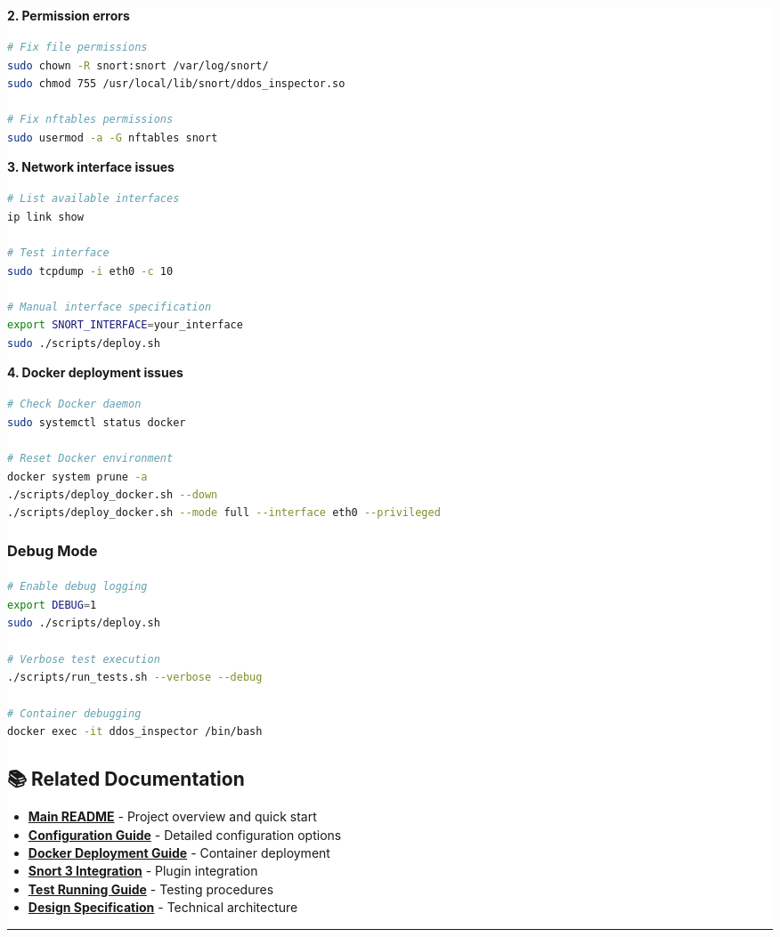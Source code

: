 **2. Permission errors**
```bash
# Fix file permissions
sudo chown -R snort:snort /var/log/snort/
sudo chmod 755 /usr/local/lib/snort/ddos_inspector.so

# Fix nftables permissions
sudo usermod -a -G nftables snort
```

**3. Network interface issues**
```bash
# List available interfaces
ip link show

# Test interface
sudo tcpdump -i eth0 -c 10

# Manual interface specification
export SNORT_INTERFACE=your_interface
sudo ./scripts/deploy.sh
```

**4. Docker deployment issues**
```bash
# Check Docker daemon
sudo systemctl status docker

# Reset Docker environment
docker system prune -a
./scripts/deploy_docker.sh --down
./scripts/deploy_docker.sh --mode full --interface eth0 --privileged
```

### Debug Mode

```bash
# Enable debug logging
export DEBUG=1
sudo ./scripts/deploy.sh

# Verbose test execution
./scripts/run_tests.sh --verbose --debug

# Container debugging
docker exec -it ddos_inspector /bin/bash
```

## 📚 Related Documentation

- **[Main README](../README.md)** - Project overview and quick start
- **[Configuration Guide](../docs/Configuration%20guide/README.md)** - Detailed configuration options
- **[Docker Deployment Guide](../docs/Docker%20deployment%20guide/README.md)** - Container deployment
- **[Snort 3 Integration](../docs/Snort%203%20Integration%20guide/README.md)** - Plugin integration
- **[Test Running Guide](../docs/Test%20Running%20Guide/README.md)** - Testing procedures
- **[Design Specification](../docs/design_spec.md)** - Technical architecture

---
